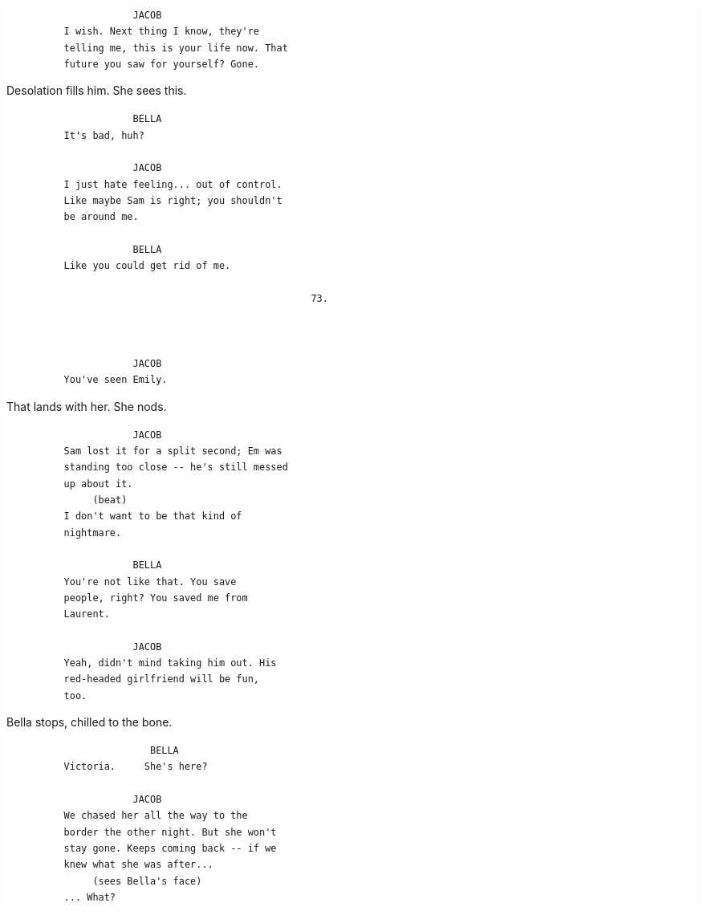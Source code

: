                           JACOB
              I wish. Next thing I know, they're
              telling me, this is your life now. That
              future you saw for yourself? Gone.

Desolation fills him.   She sees this.

                          BELLA
              It's bad, huh?

                          JACOB
              I just hate feeling... out of control.
              Like maybe Sam is right; you shouldn't           
              be around me.

                          BELLA
              Like you could get rid of me.

                                                         73.



                          JACOB
              You've seen Emily.                                

That lands with her.   She nods.                                

                          JACOB                                 
              Sam lost it for a split second; Em was            
              standing too close -- he's still messed
              up about it.
                   (beat)                                       
              I don't want to be that kind of
              nightmare.

                          BELLA
              You're not like that. You save                    
              people, right? You saved me from                  
              Laurent.

                          JACOB
              Yeah, didn't mind taking him out. His             
              red-headed girlfriend will be fun,
              too.

Bella stops, chilled to the bone.

                             BELLA
              Victoria.     She's here?

                          JACOB
              We chased her all the way to the
              border the other night. But she won't
              stay gone. Keeps coming back -- if we
              knew what she was after...
                   (sees Bella's face)
              ... What?
